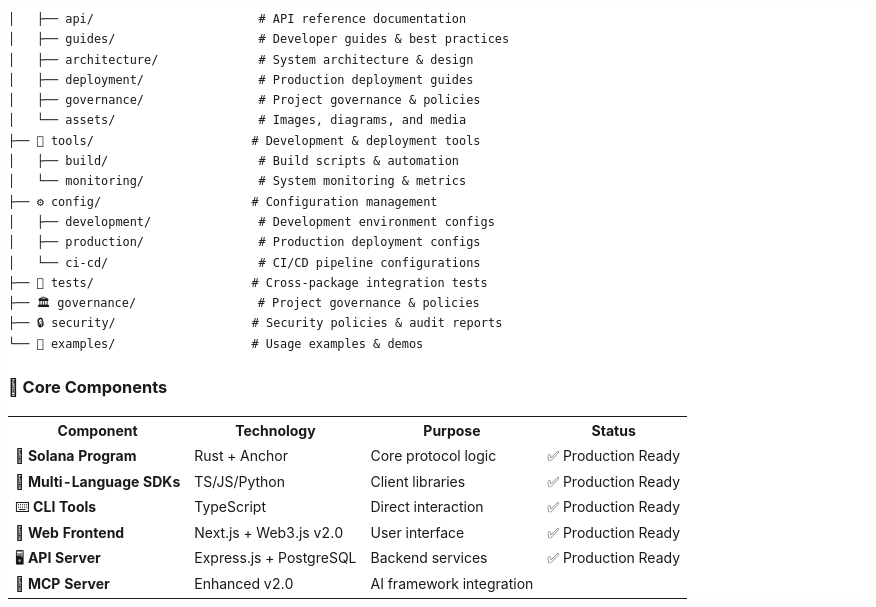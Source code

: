 ```
│   ├── api/                       # API reference documentation  
│   ├── guides/                    # Developer guides & best practices
│   ├── architecture/              # System architecture & design
│   ├── deployment/                # Production deployment guides
│   ├── governance/                # Project governance & policies
│   └── assets/                    # Images, diagrams, and media
├── 🔧 tools/                      # Development & deployment tools
│   ├── build/                     # Build scripts & automation
│   └── monitoring/                # System monitoring & metrics
├── ⚙️ config/                     # Configuration management
│   ├── development/               # Development environment configs
│   ├── production/                # Production deployment configs
│   └── ci-cd/                     # CI/CD pipeline configurations
├── 🧪 tests/                      # Cross-package integration tests
├── 🏛️ governance/                 # Project governance & policies
├── 🔒 security/                   # Security policies & audit reports
└── 📄 examples/                   # Usage examples & demos
```

</div>

### 🧩 Core Components

<table align="center">
<tr>
<th>Component</th>
<th>Technology</th>
<th>Purpose</th>
<th>Status</th>
</tr>
<tr>
<td>🔗 <strong>Solana Program</strong></td>
<td>Rust + Anchor</td>
<td>Core protocol logic</td>
<td>✅ Production Ready</td>
</tr>
<tr>
<td>📱 <strong>Multi-Language SDKs</strong></td>
<td>TS/JS/Python</td>
<td>Client libraries</td>
<td>✅ Production Ready</td>
</tr>
<tr>
<td>⌨️ <strong>CLI Tools</strong></td>
<td>TypeScript</td>
<td>Direct interaction</td>
<td>✅ Production Ready</td>
</tr>
<tr>
<td>🎨 <strong>Web Frontend</strong></td>
<td>Next.js + Web3.js v2.0</td>
<td>User interface</td>
<td>✅ Production Ready</td>
</tr>
<tr>
<td>🖥️ <strong>API Server</strong></td>
<td>Express.js + PostgreSQL</td>
<td>Backend services</td>
<td>✅ Production Ready</td>
</tr>
<tr>
<td>🤖 <strong>MCP Server</strong></td>
<td>Enhanced v2.0</td>
<td>AI framework integration</td>